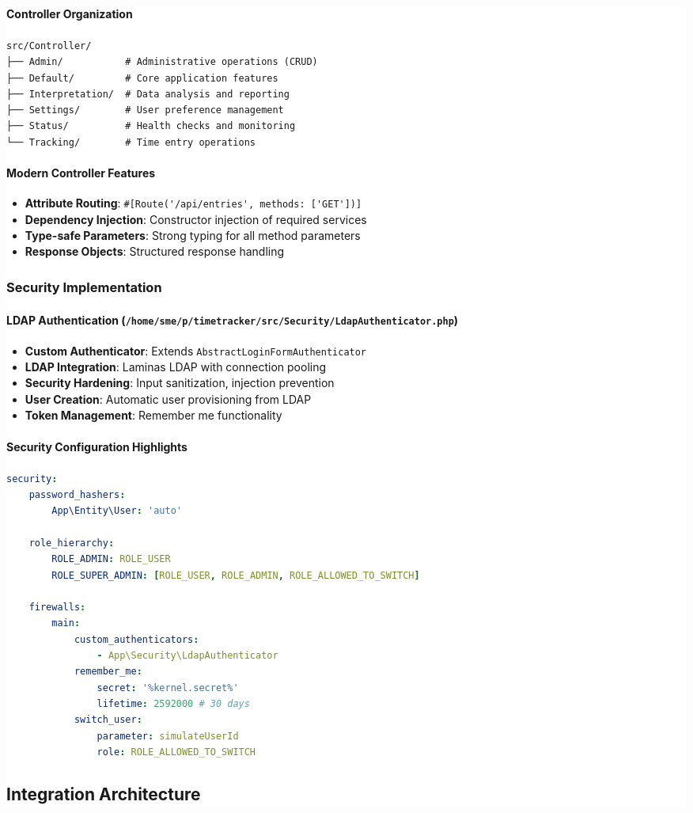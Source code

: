 #### Controller Organization
```
src/Controller/
├── Admin/           # Administrative operations (CRUD)
├── Default/         # Core application features  
├── Interpretation/  # Data analysis and reporting
├── Settings/        # User preference management
├── Status/          # Health checks and monitoring
└── Tracking/        # Time entry operations
```

#### Modern Controller Features
- **Attribute Routing**: `#[Route('/api/entries', methods: ['GET'])]`
- **Dependency Injection**: Constructor injection of required services
- **Type-safe Parameters**: Strong typing for all method parameters
- **Response Objects**: Structured response handling

### Security Implementation

#### LDAP Authentication (`/home/sme/p/timetracker/src/Security/LdapAuthenticator.php`)
- **Custom Authenticator**: Extends `AbstractLoginFormAuthenticator`
- **LDAP Integration**: Laminas LDAP with connection pooling
- **Security Hardening**: Input sanitization, injection prevention
- **User Creation**: Automatic user provisioning from LDAP
- **Token Management**: Remember me functionality

#### Security Configuration Highlights
```yaml
security:
    password_hashers:
        App\Entity\User: 'auto'
    
    role_hierarchy:
        ROLE_ADMIN: ROLE_USER
        ROLE_SUPER_ADMIN: [ROLE_USER, ROLE_ADMIN, ROLE_ALLOWED_TO_SWITCH]
    
    firewalls:
        main:
            custom_authenticators:
                - App\Security\LdapAuthenticator
            remember_me:
                secret: '%kernel.secret%'
                lifetime: 2592000 # 30 days
            switch_user:
                parameter: simulateUserId
                role: ROLE_ALLOWED_TO_SWITCH
```

## Integration Architecture
